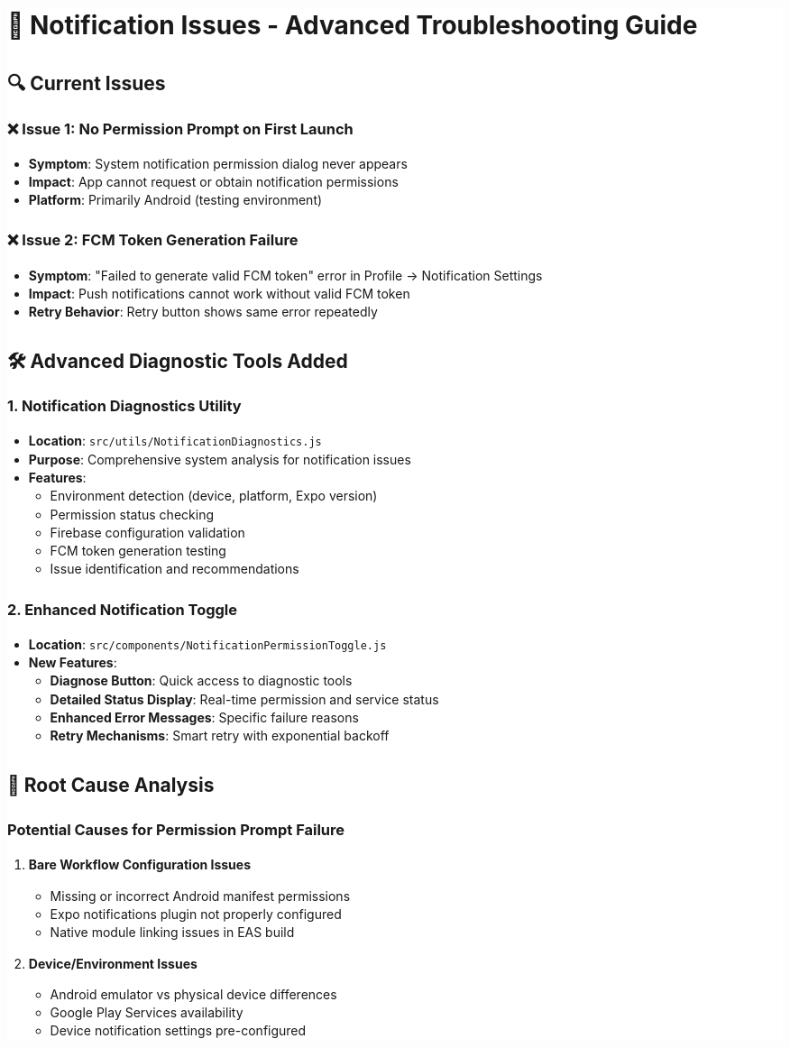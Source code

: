 # 🚨 Notification Issues - Advanced Troubleshooting Guide

## 🔍 **Current Issues**

### ❌ **Issue 1: No Permission Prompt on First Launch**
- **Symptom**: System notification permission dialog never appears
- **Impact**: App cannot request or obtain notification permissions
- **Platform**: Primarily Android (testing environment)

### ❌ **Issue 2: FCM Token Generation Failure**
- **Symptom**: "Failed to generate valid FCM token" error in Profile → Notification Settings
- **Impact**: Push notifications cannot work without valid FCM token
- **Retry Behavior**: Retry button shows same error repeatedly

## 🛠 **Advanced Diagnostic Tools Added**

### **1. Notification Diagnostics Utility**
- **Location**: `src/utils/NotificationDiagnostics.js`
- **Purpose**: Comprehensive system analysis for notification issues
- **Features**:
  - Environment detection (device, platform, Expo version)
  - Permission status checking
  - Firebase configuration validation
  - FCM token generation testing
  - Issue identification and recommendations

### **2. Enhanced Notification Toggle**
- **Location**: `src/components/NotificationPermissionToggle.js`
- **New Features**:
  - **Diagnose Button**: Quick access to diagnostic tools
  - **Detailed Status Display**: Real-time permission and service status
  - **Enhanced Error Messages**: Specific failure reasons
  - **Retry Mechanisms**: Smart retry with exponential backoff

## 🎯 **Root Cause Analysis**

### **Potential Causes for Permission Prompt Failure**

1. **Bare Workflow Configuration Issues**
   - Missing or incorrect Android manifest permissions
   - Expo notifications plugin not properly configured
   - Native module linking issues in EAS build

2. **Device/Environment Issues**
   - Android emulator vs physical device differences
   - Google Play Services availability
   - Device notification settings pre-configured
